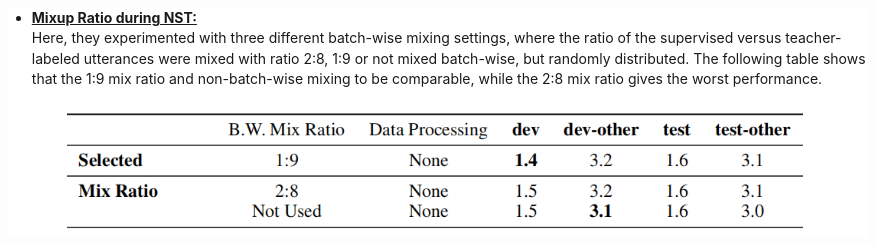 -   <u><strong>Mixup Ratio during NST:</strong></u>\
    Here, they experimented with three different batch-wise mixing
    settings, where the ratio of the supervised versus teacher-labeled
    utterances were mixed with ratio 2:8, 1:9 or not mixed batch-wise,
    but randomly distributed. The following table shows that the 1:9 mix
    ratio and non-batch-wise mixing to be comparable, while the 2:8 mix
    ratio gives the worst performance.

<div align="center">
    <img src="media/Combined_SSL/image11.png" width=750>
</div>